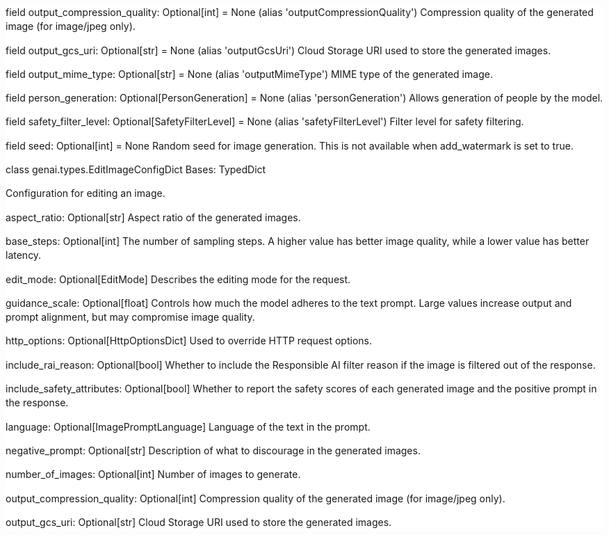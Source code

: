 field output_compression_quality: Optional[int] = None (alias 'outputCompressionQuality')
Compression quality of the generated image (for image/jpeg only).

field output_gcs_uri: Optional[str] = None (alias 'outputGcsUri')
Cloud Storage URI used to store the generated images.

field output_mime_type: Optional[str] = None (alias 'outputMimeType')
MIME type of the generated image.

field person_generation: Optional[PersonGeneration] = None (alias 'personGeneration')
Allows generation of people by the model.

field safety_filter_level: Optional[SafetyFilterLevel] = None (alias 'safetyFilterLevel')
Filter level for safety filtering.

field seed: Optional[int] = None
Random seed for image generation. This is not available when add_watermark is set to true.

class genai.types.EditImageConfigDict
Bases: TypedDict

Configuration for editing an image.

aspect_ratio: Optional[str]
Aspect ratio of the generated images.

base_steps: Optional[int]
The number of sampling steps. A higher value has better image quality, while a lower value has better latency.

edit_mode: Optional[EditMode]
Describes the editing mode for the request.

guidance_scale: Optional[float]
Controls how much the model adheres to the text prompt. Large values increase output and prompt alignment, but may compromise image quality.

http_options: Optional[HttpOptionsDict]
Used to override HTTP request options.

include_rai_reason: Optional[bool]
Whether to include the Responsible AI filter reason if the image is filtered out of the response.

include_safety_attributes: Optional[bool]
Whether to report the safety scores of each generated image and the positive prompt in the response.

language: Optional[ImagePromptLanguage]
Language of the text in the prompt.

negative_prompt: Optional[str]
Description of what to discourage in the generated images.

number_of_images: Optional[int]
Number of images to generate.

output_compression_quality: Optional[int]
Compression quality of the generated image (for image/jpeg only).

output_gcs_uri: Optional[str]
Cloud Storage URI used to store the generated images.
